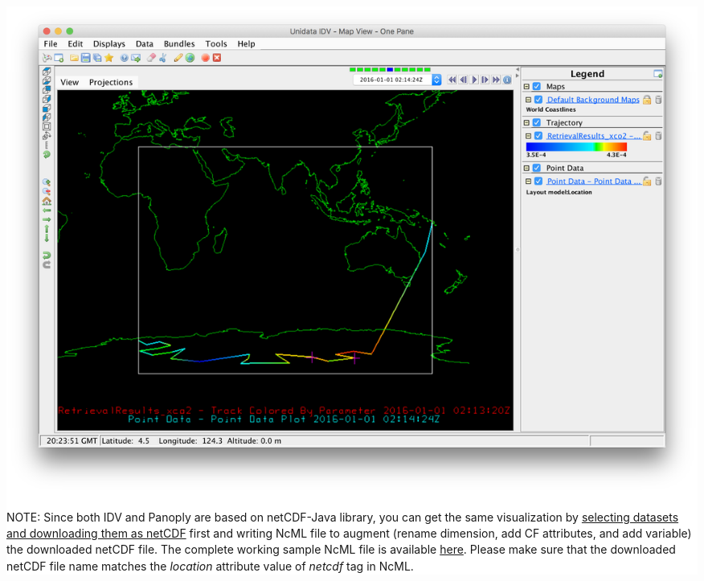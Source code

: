 ![png](acos_L2s_idv_trajectory.png)


NOTE: Since both IDV and Panoply are based on netCDF-Java library, you can get  the same visualization by [selecting datasets and downloading them as netCDF](https://disc.sci.gsfc.nasa.gov/information/howto/5761bc6a5ad5a18811681bc3/how-to-obtain-data-in-net-cdf-format-via-o-pe-ndap?page=1) first and writing NcML file to augment (rename dimension, add CF attributes, and add variable) the downloaded netCDF file. The complete working sample NcML file is available [here](acos_L2s.ncml). Please make sure that the downloaded netCDF file name matches the *location* attribute value of *netcdf* tag in NcML.
